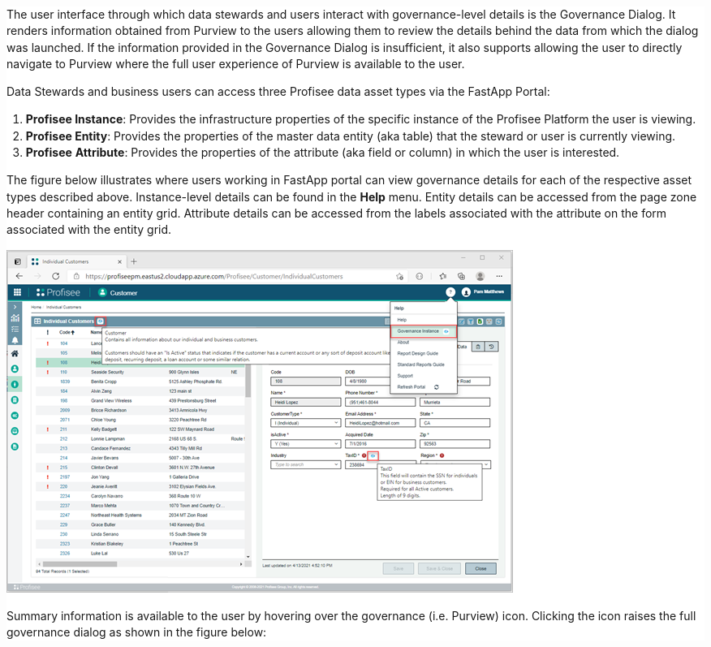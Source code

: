 The user interface through which data stewards and users interact with governance-level details is the Governance Dialog. It renders information obtained from Purview to the users allowing them to review the details behind the data from which the dialog was launched. If the information provided in the Governance Dialog is insufficient, it also supports allowing the user to directly navigate to Purview where the full user experience of Purview is available to the user. 

Data Stewards and business users can access three Profisee data asset types via the FastApp Portal: 

1. **Profisee Instance**: Provides the infrastructure properties of the specific instance of the Profisee Platform the user is viewing. 
2. **Profisee Entity**: Provides the properties of the master data entity (aka table) that the steward or user is currently viewing. 
3. **Profisee** **Attribute**: Provides the properties of the attribute (aka field or column) in which the user is interested. 

The figure below illustrates where users working in FastApp portal can view governance details for each of the respective asset types described above. Instance-level details can be found in the **Help** menu. Entity details can be accessed from the page zone header containing an entity grid. Attribute details can be accessed from the labels associated with the attribute on the form associated with the entity grid. 

[![Example user view for governance](./images/example-portal-view-for-governance.png)](./images/example-portal-view-for-governance.png#lightbox)

Summary information is available to the user by hovering over the governance (i.e. Purview) icon. Clicking the icon raises the full governance dialog as shown in the figure below: 
